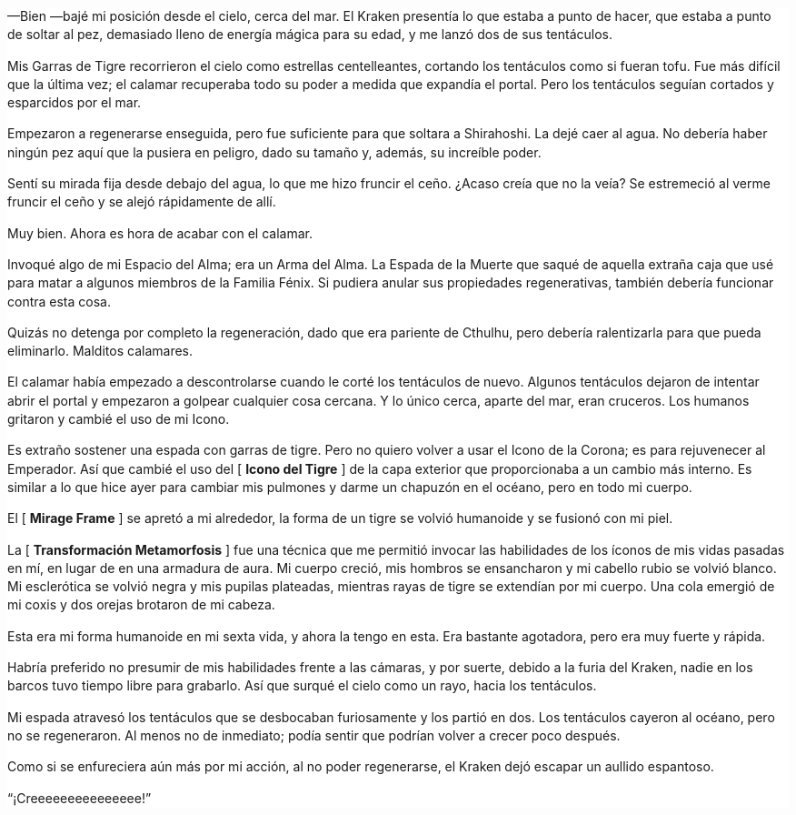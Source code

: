—Bien —bajé mi posición desde el cielo, cerca del mar. El Kraken presentía lo que estaba a punto de hacer, que estaba a punto de soltar al pez, demasiado lleno de energía mágica para su edad, y me lanzó dos de sus tentáculos.

Mis Garras de Tigre recorrieron el cielo como estrellas centelleantes, cortando los tentáculos como si fueran tofu. Fue más difícil que la última vez; el calamar recuperaba todo su poder a medida que expandía el portal. Pero los tentáculos seguían cortados y esparcidos por el mar. 

Empezaron a regenerarse enseguida, pero fue suficiente para que soltara a Shirahoshi. La dejé caer al agua. No debería haber ningún pez aquí que la pusiera en peligro, dado su tamaño y, además, su increíble poder.

Sentí su mirada fija desde debajo del agua, lo que me hizo fruncir el ceño. ¿Acaso creía que no la veía? Se estremeció al verme fruncir el ceño y se alejó rápidamente de allí.

Muy bien. Ahora es hora de acabar con el calamar.

Invoqué algo de mi Espacio del Alma; era un Arma del Alma. La Espada de la Muerte que saqué de aquella extraña caja que usé para matar a algunos miembros de la Familia Fénix. Si pudiera anular sus propiedades regenerativas, también debería funcionar contra esta cosa.

Quizás no detenga por completo la regeneración, dado que era pariente de Cthulhu, pero debería ralentizarla para que pueda eliminarlo. Malditos calamares.

El calamar había empezado a descontrolarse cuando le corté los tentáculos de nuevo. Algunos tentáculos dejaron de intentar abrir el portal y empezaron a golpear cualquier cosa cercana. Y lo único cerca, aparte del mar, eran cruceros. Los humanos gritaron y cambié el uso de mi Icono.

Es extraño sostener una espada con garras de tigre. Pero no quiero volver a usar el Icono de la Corona; es para rejuvenecer al Emperador. Así que cambié el uso del [ **Icono del Tigre** ] de la capa exterior que proporcionaba a un cambio más interno. Es similar a lo que hice ayer para cambiar mis pulmones y darme un chapuzón en el océano, pero en todo mi cuerpo.

El [ **Mirage Frame** ] se apretó a mi alrededor, la forma de un tigre se volvió humanoide y se fusionó con mi piel. 

La [ **Transformación Metamorfosis** ] fue una técnica que me permitió invocar las habilidades de los íconos de mis vidas pasadas en mí, en lugar de en una armadura de aura. Mi cuerpo creció, mis hombros se ensancharon y mi cabello rubio se volvió blanco. Mi esclerótica se volvió negra y mis pupilas plateadas, mientras rayas de tigre se extendían por mi cuerpo. Una cola emergió de mi coxis y dos orejas brotaron de mi cabeza.

Esta era mi forma humanoide en mi sexta vida, y ahora la tengo en esta. Era bastante agotadora, pero era muy fuerte y rápida.

Habría preferido no presumir de mis habilidades frente a las cámaras, y por suerte, debido a la furia del Kraken, nadie en los barcos tuvo tiempo libre para grabarlo. Así que surqué el cielo como un rayo, hacia los tentáculos.

Mi espada atravesó los tentáculos que se desbocaban furiosamente y los partió en dos. Los tentáculos cayeron al océano, pero no se regeneraron. Al menos no de inmediato; podía sentir que podrían volver a crecer poco después. 

Como si se enfureciera aún más por mi acción, al no poder regenerarse, el Kraken dejó escapar un aullido espantoso.

“¡Creeeeeeeeeeeeeee!”
